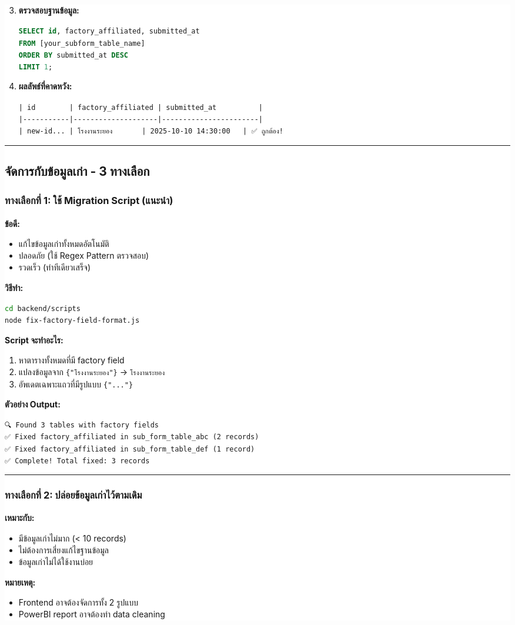 3. **ตรวจสอบฐานข้อมูล:**
   ```sql
   SELECT id, factory_affiliated, submitted_at
   FROM [your_subform_table_name]
   ORDER BY submitted_at DESC
   LIMIT 1;
   ```

4. **ผลลัพธ์ที่คาดหวัง:**
   ```
   | id        | factory_affiliated | submitted_at          |
   |-----------|--------------------|-----------------------|
   | new-id... | โรงงานระยอง       | 2025-10-10 14:30:00   | ✅ ถูกต้อง!
   ```

---

## จัดการกับข้อมูลเก่า - 3 ทางเลือก

### ทางเลือกที่ 1: ใช้ Migration Script (แนะนำ)

**ข้อดี:**
- แก้ไขข้อมูลเก่าทั้งหมดอัตโนมัติ
- ปลอดภัย (ใช้ Regex Pattern ตรวจสอบ)
- รวดเร็ว (ทำทีเดียวเสร็จ)

**วิธีทำ:**
```bash
cd backend/scripts
node fix-factory-field-format.js
```

**Script จะทำอะไร:**
1. หาตารางทั้งหมดที่มี factory field
2. แปลงข้อมูลจาก `{"โรงงานระยอง"}` → `โรงงานระยอง`
3. อัพเดตเฉพาะแถวที่มีรูปแบบ `{"..."}`

**ตัวอย่าง Output:**
```
🔍 Found 3 tables with factory fields
✅ Fixed factory_affiliated in sub_form_table_abc (2 records)
✅ Fixed factory_affiliated in sub_form_table_def (1 record)
✅ Complete! Total fixed: 3 records
```

---

### ทางเลือกที่ 2: ปล่อยข้อมูลเก่าไว้ตามเดิม

**เหมาะกับ:**
- มีข้อมูลเก่าไม่มาก (< 10 records)
- ไม่ต้องการเสี่ยงแก้ไขฐานข้อมูล
- ข้อมูลเก่าไม่ได้ใช้งานบ่อย

**หมายเหตุ:**
- Frontend อาจต้องจัดการทั้ง 2 รูปแบบ
- PowerBI report อาจต้องทำ data cleaning
